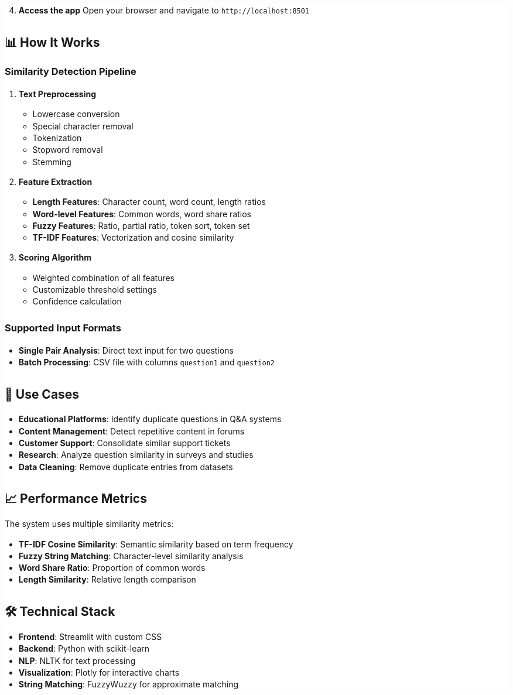 4. **Access the app**
   Open your browser and navigate to `http://localhost:8501`

## 📊 How It Works

### Similarity Detection Pipeline

1. **Text Preprocessing**
   - Lowercase conversion
   - Special character removal
   - Tokenization
   - Stopword removal
   - Stemming

2. **Feature Extraction**
   - **Length Features**: Character count, word count, length ratios
   - **Word-level Features**: Common words, word share ratios
   - **Fuzzy Features**: Ratio, partial ratio, token sort, token set
   - **TF-IDF Features**: Vectorization and cosine similarity

3. **Scoring Algorithm**
   - Weighted combination of all features
   - Customizable threshold settings
   - Confidence calculation

### Supported Input Formats

- **Single Pair Analysis**: Direct text input for two questions
- **Batch Processing**: CSV file with columns `question1` and `question2`

## 🎯 Use Cases

- **Educational Platforms**: Identify duplicate questions in Q&A systems
- **Content Management**: Detect repetitive content in forums
- **Customer Support**: Consolidate similar support tickets
- **Research**: Analyze question similarity in surveys and studies
- **Data Cleaning**: Remove duplicate entries from datasets

## 📈 Performance Metrics

The system uses multiple similarity metrics:

- **TF-IDF Cosine Similarity**: Semantic similarity based on term frequency
- **Fuzzy String Matching**: Character-level similarity analysis
- **Word Share Ratio**: Proportion of common words
- **Length Similarity**: Relative length comparison

## 🛠️ Technical Stack

- **Frontend**: Streamlit with custom CSS
- **Backend**: Python with scikit-learn
- **NLP**: NLTK for text processing
- **Visualization**: Plotly for interactive charts
- **String Matching**: FuzzyWuzzy for approximate matching
